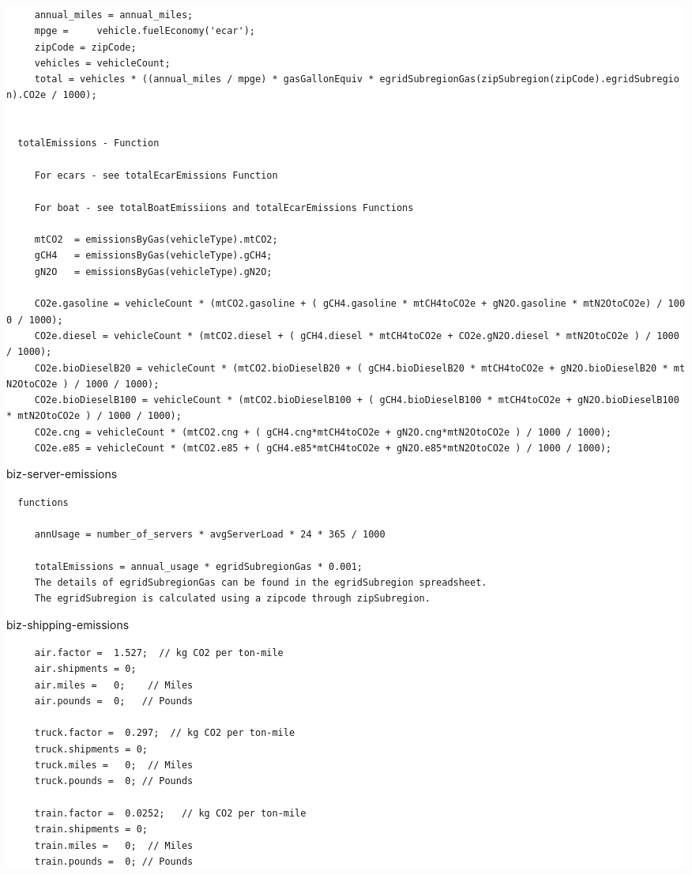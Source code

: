          annual_miles = annual_miles;
         mpge = 	vehicle.fuelEconomy('ecar');
         zipCode = zipCode;
         vehicles =	vehicleCount;
         total = vehicles * ((annual_miles / mpge) * gasGallonEquiv * egridSubregionGas(zipSubregion(zipCode).egridSubregion).CO2e / 1000);
      

      totalEmissions - Function

         For ecars - see totalEcarEmissions Function
         
         For boat - see totalBoatEmissiions and totalEcarEmissions Functions
      
         mtCO2 	= emissionsByGas(vehicleType).mtCO2;
         gCH4 	= emissionsByGas(vehicleType).gCH4;
         gN2O 	= emissionsByGas(vehicleType).gN2O;

         CO2e.gasoline = vehicleCount * (mtCO2.gasoline + ( gCH4.gasoline * mtCH4toCO2e + gN2O.gasoline * mtN2OtoCO2e) / 1000 / 1000);
         CO2e.diesel = vehicleCount * (mtCO2.diesel + ( gCH4.diesel * mtCH4toCO2e + CO2e.gN2O.diesel * mtN2OtoCO2e ) / 1000 / 1000);
         CO2e.bioDieselB20 = vehicleCount * (mtCO2.bioDieselB20 + ( gCH4.bioDieselB20 * mtCH4toCO2e + gN2O.bioDieselB20 * mtN2OtoCO2e ) / 1000 / 1000);
         CO2e.bioDieselB100 = vehicleCount * (mtCO2.bioDieselB100 + ( gCH4.bioDieselB100 * mtCH4toCO2e + gN2O.bioDieselB100 * mtN2OtoCO2e ) / 1000 / 1000);
         CO2e.cng = vehicleCount * (mtCO2.cng + ( gCH4.cng*mtCH4toCO2e + gN2O.cng*mtN2OtoCO2e ) / 1000 / 1000);
         CO2e.e85 = vehicleCount * (mtCO2.e85 + ( gCH4.e85*mtCH4toCO2e + gN2O.e85*mtN2OtoCO2e ) / 1000 / 1000);
      
biz-server-emissions
    
      functions
      
         annUsage = number_of_servers * avgServerLoad * 24 * 365 / 1000
         
         totalEmissions = annual_usage * egridSubregionGas * 0.001;
         The details of egridSubregionGas can be found in the egridSubregion spreadsheet.
         The egridSubregion is calculated using a zipcode through zipSubregion.
         
         
biz-shipping-emissions

         air.factor =  1.527;  // kg CO2 per ton-mile
         air.shipments = 0;
         air.miles =   0;    // Miles
         air.pounds =  0;   // Pounds

         truck.factor =  0.297;  // kg CO2 per ton-mile
         truck.shipments = 0;
         truck.miles =   0;  // Miles
         truck.pounds =  0; // Pounds

         train.factor =  0.0252;   // kg CO2 per ton-mile
         train.shipments = 0;
         train.miles =   0;  // Miles
         train.pounds =  0; // Pounds
